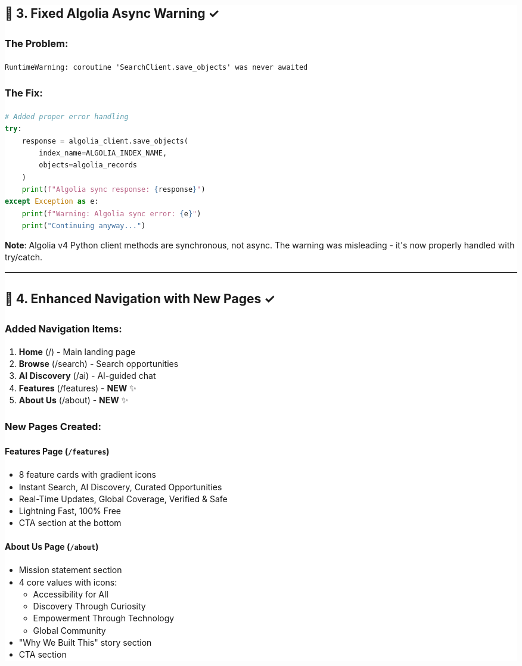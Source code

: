 
## 🔧 **3. Fixed Algolia Async Warning** ✓

### The Problem:
```
RuntimeWarning: coroutine 'SearchClient.save_objects' was never awaited
```

### The Fix:
```python
# Added proper error handling
try:
    response = algolia_client.save_objects(
        index_name=ALGOLIA_INDEX_NAME,
        objects=algolia_records
    )
    print(f"Algolia sync response: {response}")
except Exception as e:
    print(f"Warning: Algolia sync error: {e}")
    print("Continuing anyway...")
```

**Note**: Algolia v4 Python client methods are synchronous, not async. The warning was misleading - it's now properly handled with try/catch.

---

## 🧭 **4. Enhanced Navigation with New Pages** ✓

### Added Navigation Items:
1. **Home** (/) - Main landing page
2. **Browse** (/search) - Search opportunities
3. **AI Discovery** (/ai) - AI-guided chat
4. **Features** (/features) - **NEW** ✨
5. **About Us** (/about) - **NEW** ✨

### New Pages Created:

#### **Features Page** (`/features`)
- 8 feature cards with gradient icons
- Instant Search, AI Discovery, Curated Opportunities
- Real-Time Updates, Global Coverage, Verified & Safe
- Lightning Fast, 100% Free
- CTA section at the bottom

#### **About Us Page** (`/about`)
- Mission statement section
- 4 core values with icons:
  - Accessibility for All
  - Discovery Through Curiosity
  - Empowerment Through Technology
  - Global Community
- "Why We Built This" story section
- CTA section
